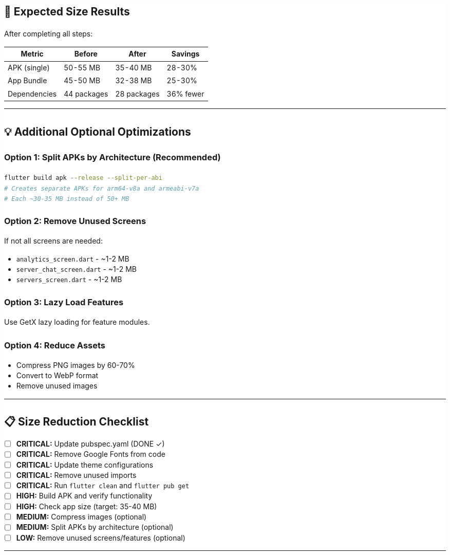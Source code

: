 
## 🎯 Expected Size Results

After completing all steps:

| Metric | Before | After | Savings |
|--------|--------|-------|---------|
| APK (single) | 50-55 MB | 35-40 MB | 28-30% |
| App Bundle | 45-50 MB | 32-38 MB | 25-30% |
| Dependencies | 44 packages | 28 packages | 36% fewer |

---

## 💡 Additional Optional Optimizations

### Option 1: Split APKs by Architecture (Recommended)
```bash
flutter build apk --release --split-per-abi
# Creates separate APKs for arm64-v8a and armeabi-v7a
# Each ~30-35 MB instead of 50+ MB
```

### Option 2: Remove Unused Screens
If not all screens are needed:
- `analytics_screen.dart` - ~1-2 MB
- `server_chat_screen.dart` - ~1-2 MB
- `servers_screen.dart` - ~1-2 MB

### Option 3: Lazy Load Features
Use GetX lazy loading for feature modules.

### Option 4: Reduce Assets
- Compress PNG images by 60-70%
- Convert to WebP format
- Remove unused images

---

## 📋 Size Reduction Checklist

- [ ] **CRITICAL:** Update pubspec.yaml (DONE ✓)
- [ ] **CRITICAL:** Remove Google Fonts from code
- [ ] **CRITICAL:** Update theme configurations
- [ ] **CRITICAL:** Remove unused imports
- [ ] **CRITICAL:** Run `flutter clean` and `flutter pub get`
- [ ] **HIGH:** Build APK and verify functionality
- [ ] **HIGH:** Check app size (target: 35-40 MB)
- [ ] **MEDIUM:** Compress images (optional)
- [ ] **MEDIUM:** Split APKs by architecture (optional)
- [ ] **LOW:** Remove unused screens/features (optional)

---